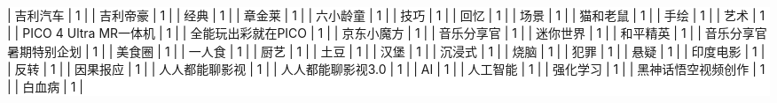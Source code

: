 | 吉利汽车 | 1 |
| 吉利帝豪 | 1 |
| 经典 | 1 |
| 章金莱 | 1 |
| 六小龄童 | 1 |
| 技巧 | 1 |
| 回忆 | 1 |
| 场景 | 1 |
| 猫和老鼠 | 1 |
| 手绘 | 1 |
| 艺术 | 1 |
| PICO 4 Ultra MR一体机 | 1 |
| 全能玩出彩就在PICO | 1 |
| 京东小魔方 | 1 |
| 音乐分享官 | 1 |
| 迷你世界 | 1 |
| 和平精英 | 1 |
| 音乐分享官暑期特别企划 | 1 |
| 美食圈 | 1 |
| 一人食 | 1 |
| 厨艺 | 1 |
| 土豆 | 1 |
| 汉堡 | 1 |
| 沉浸式 | 1 |
| 烧脑 | 1 |
| 犯罪 | 1 |
| 悬疑 | 1 |
| 印度电影 | 1 |
| 反转 | 1 |
| 因果报应 | 1 |
| 人人都能聊影视 | 1 |
| 人人都能聊影视3.0 | 1 |
| AI | 1 |
| 人工智能 | 1 |
| 强化学习 | 1 |
| 黑神话悟空视频创作 | 1 |
| 白血病 | 1 |